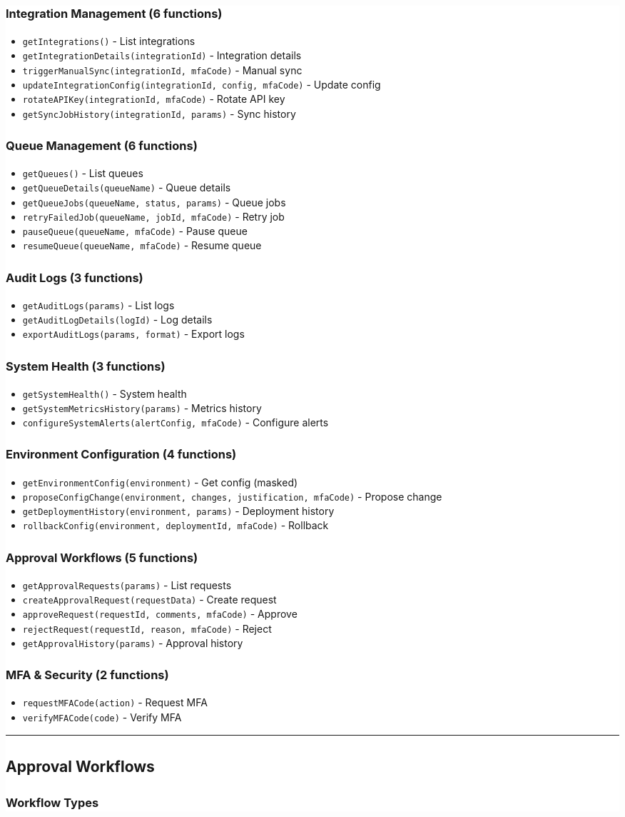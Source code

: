 ### **Integration Management** (6 functions)
- `getIntegrations()` - List integrations
- `getIntegrationDetails(integrationId)` - Integration details
- `triggerManualSync(integrationId, mfaCode)` - Manual sync
- `updateIntegrationConfig(integrationId, config, mfaCode)` - Update config
- `rotateAPIKey(integrationId, mfaCode)` - Rotate API key
- `getSyncJobHistory(integrationId, params)` - Sync history

### **Queue Management** (6 functions)
- `getQueues()` - List queues
- `getQueueDetails(queueName)` - Queue details
- `getQueueJobs(queueName, status, params)` - Queue jobs
- `retryFailedJob(queueName, jobId, mfaCode)` - Retry job
- `pauseQueue(queueName, mfaCode)` - Pause queue
- `resumeQueue(queueName, mfaCode)` - Resume queue

### **Audit Logs** (3 functions)
- `getAuditLogs(params)` - List logs
- `getAuditLogDetails(logId)` - Log details
- `exportAuditLogs(params, format)` - Export logs

### **System Health** (3 functions)
- `getSystemHealth()` - System health
- `getSystemMetricsHistory(params)` - Metrics history
- `configureSystemAlerts(alertConfig, mfaCode)` - Configure alerts

### **Environment Configuration** (4 functions)
- `getEnvironmentConfig(environment)` - Get config (masked)
- `proposeConfigChange(environment, changes, justification, mfaCode)` - Propose change
- `getDeploymentHistory(environment, params)` - Deployment history
- `rollbackConfig(environment, deploymentId, mfaCode)` - Rollback

### **Approval Workflows** (5 functions)
- `getApprovalRequests(params)` - List requests
- `createApprovalRequest(requestData)` - Create request
- `approveRequest(requestId, comments, mfaCode)` - Approve
- `rejectRequest(requestId, reason, mfaCode)` - Reject
- `getApprovalHistory(params)` - Approval history

### **MFA & Security** (2 functions)
- `requestMFACode(action)` - Request MFA
- `verifyMFACode(code)` - Verify MFA

---

## Approval Workflows

### **Workflow Types**
